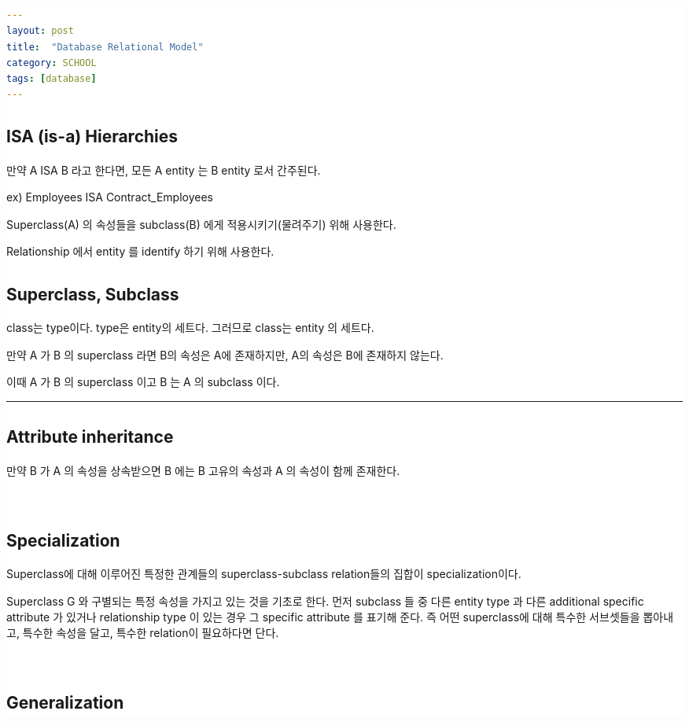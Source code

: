 ```yaml
---
layout: post
title:  "Database Relational Model"
category: SCHOOL
tags: [database]
---
```




## **ISA (is-a) Hierarchies**

만약 A ISA B 라고 한다면, 모든 A entity 는 B entity 로서 간주된다.

ex) Employees ISA Contract_Employees

Superclass(A) 의 속성들을 subclass(B) 에게 적용시키기(물려주기) 위해 사용한다.

Relationship 에서 entity 를 identify 하기 위해 사용한다.






## **Superclass, Subclass**

class는 type이다. type은 entity의 세트다. 그러므로 class는 entity 의 세트다.

만약 A 가 B 의 superclass 라면 B의 속성은 A에 존재하지만, A의 속성은 B에 존재하지 않는다.

이때 A 가 B 의 superclass 이고 B 는 A 의 subclass 이다.

---



## **Attribute inheritance**

만약 B 가 A 의 속성을 상속받으면 B 에는 B 고유의 속성과 A 의 속성이 함께 존재한다.


<br>


## **Specialization**

Superclass에 대해 이루어진 특정한 관계들의 superclass-subclass relation들의 집합이 specialization이다.

Superclass G 와 구별되는 특정 속성을 가지고 있는 것을 기초로 한다. 먼저 subclass 들 중 다른 entity type 과 다른 additional specific attribute 가 있거나 relationship type 이 있는 경우 그 specific attribute 를 표기해 준다. 즉 어떤 superclass에 대해 특수한 서브셋들을 뽑아내고, 특수한 속성을 달고, 특수한 relation이 필요하다면 단다.


<br>

## **Generalization**
